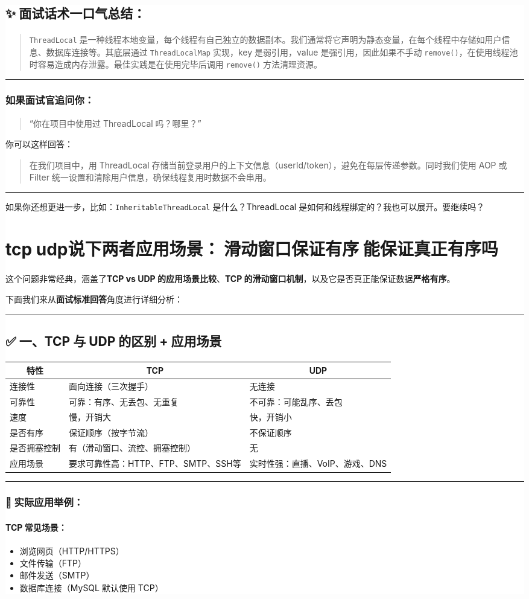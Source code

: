 
## ✨ 面试话术一口气总结：

> `ThreadLocal` 是一种线程本地变量，每个线程有自己独立的数据副本。我们通常将它声明为静态变量，在每个线程中存储如用户信息、数据库连接等。其底层通过 `ThreadLocalMap` 实现，key 是弱引用，value 是强引用，因此如果不手动 `remove()`，在使用线程池时容易造成内存泄露。最佳实践是在使用完毕后调用 `remove()` 方法清理资源。

---

### 如果面试官追问你：

> “你在项目中使用过 ThreadLocal 吗？哪里？”

你可以这样回答：

> 在我们项目中，用 ThreadLocal 存储当前登录用户的上下文信息（userId/token），避免在每层传递参数。同时我们使用 AOP 或 Filter 统一设置和清除用户信息，确保线程复用时数据不会串用。

---

如果你还想更进一步，比如：`InheritableThreadLocal` 是什么？ThreadLocal 是如何和线程绑定的？我也可以展开。要继续吗？

# tcp udp说下两者应用场景： 滑动窗口保证有序 能保证真正有序吗

这个问题非常经典，涵盖了**TCP vs UDP 的应用场景比较**、**TCP 的滑动窗口机制**，以及它是否真正能保证数据**严格有序**。

下面我们来从**面试标准回答**角度进行详细分析：

---

## ✅ 一、TCP 与 UDP 的区别 + 应用场景

| 特性     | TCP                       | UDP                 |
| ------ | ------------------------- | ------------------- |
| 连接性    | 面向连接（三次握手）                | 无连接                 |
| 可靠性    | 可靠：有序、无丢包、无重复             | 不可靠：可能乱序、丢包         |
| 速度     | 慢，开销大                     | 快，开销小               |
| 是否有序   | 保证顺序（按字节流）                | 不保证顺序               |
| 是否拥塞控制 | 有（滑动窗口、流控、拥塞控制）           | 无                   |
| 应用场景   | 要求可靠性高：HTTP、FTP、SMTP、SSH等 | 实时性强：直播、VoIP、游戏、DNS |

---

### 📌 实际应用举例：

#### TCP 常见场景：

* 浏览网页（HTTP/HTTPS）
* 文件传输（FTP）
* 邮件发送（SMTP）
* 数据库连接（MySQL 默认使用 TCP）
